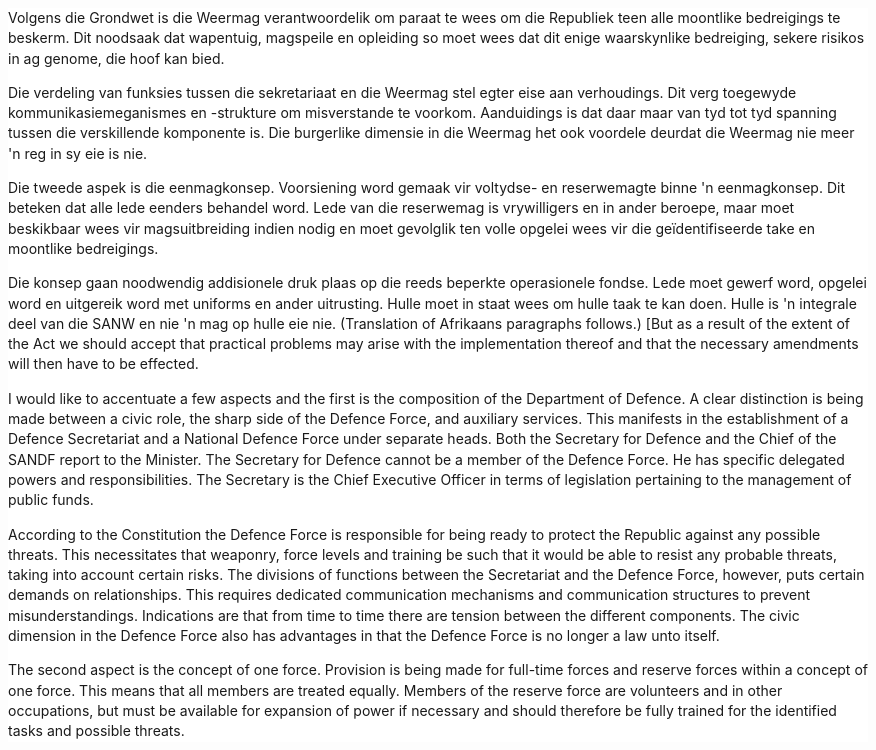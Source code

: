 Volgens die Grondwet is die Weermag verantwoordelik om paraat te wees om
die Republiek teen alle moontlike bedreigings te beskerm. Dit noodsaak dat
wapentuig, magspeile en opleiding so moet wees dat dit enige waarskynlike
bedreiging, sekere risikos in ag genome, die hoof kan bied.

Die verdeling van funksies tussen die sekretariaat en die Weermag stel
egter eise aan verhoudings. Dit verg toegewyde kommunikasiemeganismes en
-strukture om misverstande te voorkom. Aanduidings is dat daar maar van tyd
tot tyd spanning tussen die verskillende komponente is. Die burgerlike
dimensie in die Weermag het ook voordele deurdat die Weermag nie meer 'n
reg in sy eie is nie.

Die tweede aspek is die eenmagkonsep. Voorsiening word gemaak vir voltydse-
en reserwemagte binne 'n eenmagkonsep. Dit beteken dat alle lede eenders
behandel word. Lede van die reserwemag is vrywilligers en in ander beroepe,
maar moet beskikbaar wees vir magsuitbreiding indien nodig en moet
gevolglik ten volle opgelei wees vir die geïdentifiseerde take en moontlike
bedreigings.

Die konsep gaan noodwendig addisionele druk plaas op die reeds beperkte
operasionele fondse. Lede moet gewerf word, opgelei word en uitgereik word
met uniforms en ander uitrusting. Hulle moet in staat wees om hulle taak te
kan doen. Hulle is 'n integrale deel van die SANW en nie 'n mag op hulle
eie nie. (Translation of Afrikaans paragraphs follows.)
[But as a result of the extent of the Act we should accept that practical
problems may arise with the implementation thereof and that the necessary
amendments will then have to be effected.

I would like to accentuate a few aspects and the first is the composition
of the Department of Defence. A clear distinction is being made between a
civic role, the sharp side of the Defence Force, and auxiliary services.
This manifests in the establishment of a Defence Secretariat and a National
Defence Force under separate heads. Both the Secretary for Defence and the
Chief of the SANDF report to the Minister. The Secretary for Defence cannot
be a member of the Defence Force. He has specific delegated powers and
responsibilities. The Secretary is the Chief Executive Officer in terms of
legislation pertaining to the management of public funds.

According to the Constitution the Defence Force is responsible for being
ready to protect the Republic against any possible threats. This
necessitates that weaponry, force levels and training be such that it would
be able to resist any probable threats, taking into account certain risks.
The divisions of functions between the Secretariat and the Defence Force,
however, puts certain demands on relationships. This requires dedicated
communication mechanisms and communication structures to prevent
misunderstandings. Indications are that from time to time there are tension
between the different components. The civic dimension in the Defence Force
also has advantages in that the Defence Force is no longer a law unto
itself.

The second aspect is the concept of one force. Provision is being made for
full-time forces and reserve forces within a concept of one force. This
means that all members are treated equally. Members of the reserve force
are volunteers and in other occupations, but must be available for
expansion of power if necessary and should therefore be fully trained for
the identified tasks and possible threats.
